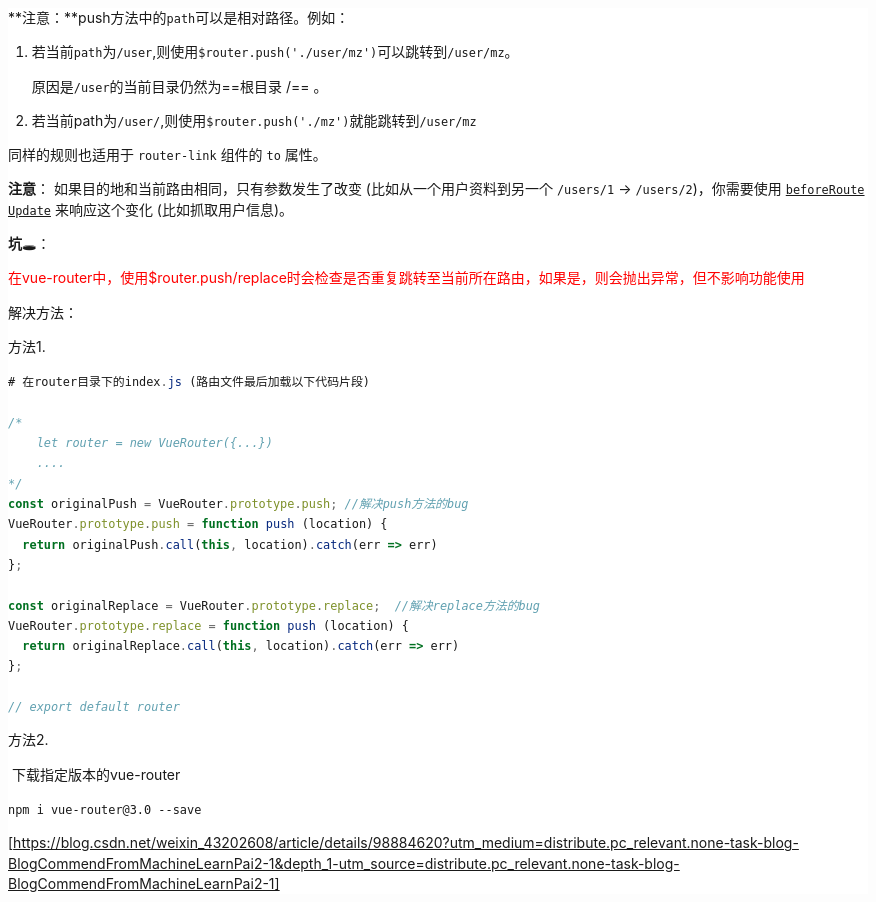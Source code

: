 

**注意：**push方法中的`path`可以是相对路径。例如：

   1. 若当前`path`为`/user`,则使用`$router.push('./user/mz')`可以跳转到`/user/mz`。

      原因是`/user`的当前目录仍然为==根目录 /== 。

2. 若当前path为`/user/`,则使用`$router.push('./mz')`就能跳转到`/user/mz`



同样的规则也适用于 `router-link` 组件的 `to` 属性。



**注意**： 如果目的地和当前路由相同，只有参数发生了改变 (比如从一个用户资料到另一个 `/users/1` -> `/users/2`)，你需要使用 [`beforeRouteUpdate`](https://router.vuejs.org/zh/guide/essentials/dynamic-matching.html#响应路由参数的变化) 来响应这个变化 (比如抓取用户信息)。



**坑**🕳：

<font color='red'>在vue-router中，使用$router.push/replace时会检查是否重复跳转至当前所在路由，如果是，则会抛出异常，但不影响功能使用</font>

解决方法：

方法1.

```js
# 在router目录下的index.js (路由文件最后加载以下代码片段)

/*
    let router = new VueRouter({...})
    ....
*/
const originalPush = VueRouter.prototype.push; //解决push方法的bug
VueRouter.prototype.push = function push (location) {
  return originalPush.call(this, location).catch(err => err)
};

const originalReplace = VueRouter.prototype.replace;  //解决replace方法的bug
VueRouter.prototype.replace = function push (location) {
  return originalReplace.call(this, location).catch(err => err)
};

// export default router
```

方法2.

​	下载指定版本的vue-router  

``` 
npm i vue-router@3.0 --save
```





[https://blog.csdn.net/weixin_43202608/article/details/98884620?utm_medium=distribute.pc_relevant.none-task-blog-BlogCommendFromMachineLearnPai2-1&depth_1-utm_source=distribute.pc_relevant.none-task-blog-BlogCommendFromMachineLearnPai2-1]
